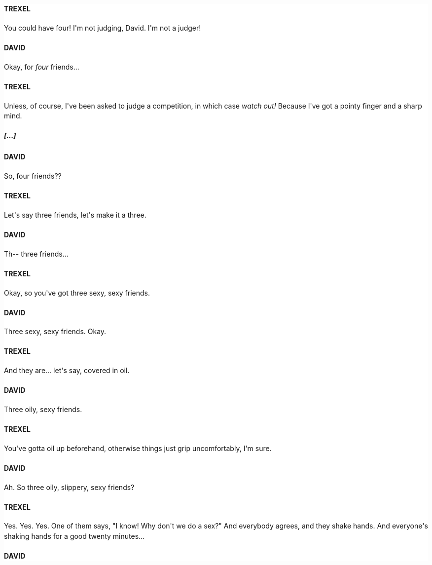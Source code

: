 #### TREXEL

You could have four! I'm not judging, David. I'm not a judger!

#### DAVID

Okay, for *four* friends...

#### TREXEL

Unless, of course, I've been asked to judge a competition, in which case *watch out!* Because I've got a pointy finger and a sharp mind.

##### [...]

#### DAVID

So, four friends??

#### TREXEL

Let's say three friends, let's make it a three.

#### DAVID

Th-- three friends...

#### TREXEL

Okay, so you've got three sexy, sexy friends.

#### DAVID

Three sexy, sexy friends. Okay.

#### TREXEL

And they are... let's say, covered in oil.

#### DAVID

Three oily, sexy friends.

#### TREXEL

You've gotta oil up beforehand, otherwise things just grip uncomfortably, I'm sure.

#### DAVID

Ah. So three oily, slippery, sexy friends?

#### TREXEL

Yes. Yes. Yes. One of them says, "I know! Why don't we do a sex?" And everybody agrees, and they shake hands. And everyone's shaking hands for a good twenty minutes...

#### DAVID
